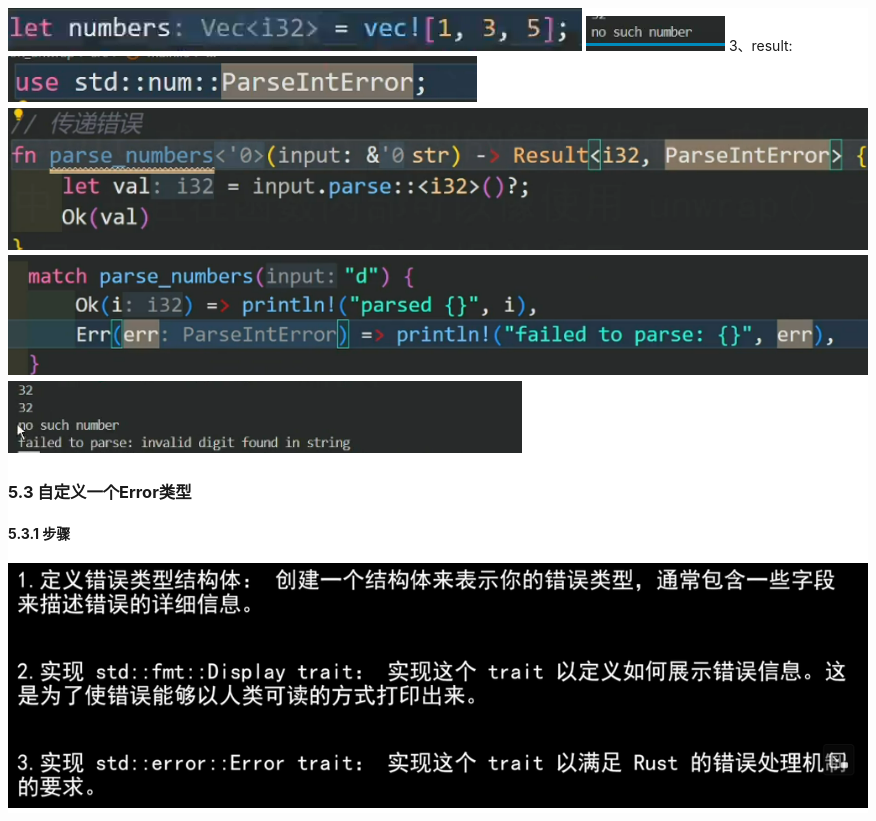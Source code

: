 ![](imgs/Rust%202024教程-193.png)
![](imgs/Rust%202024教程-194.png)
3、result:
![](imgs/Rust%202024教程-195.png)
![](imgs/Rust%202024教程-197.png)
![](imgs/Rust%202024教程-198.png)
![](imgs/Rust%202024教程-199.png)
### 5.3 自定义一个Error类型

#### 5.3.1 步骤
![](imgs/Rust%202024教程-200.png)
